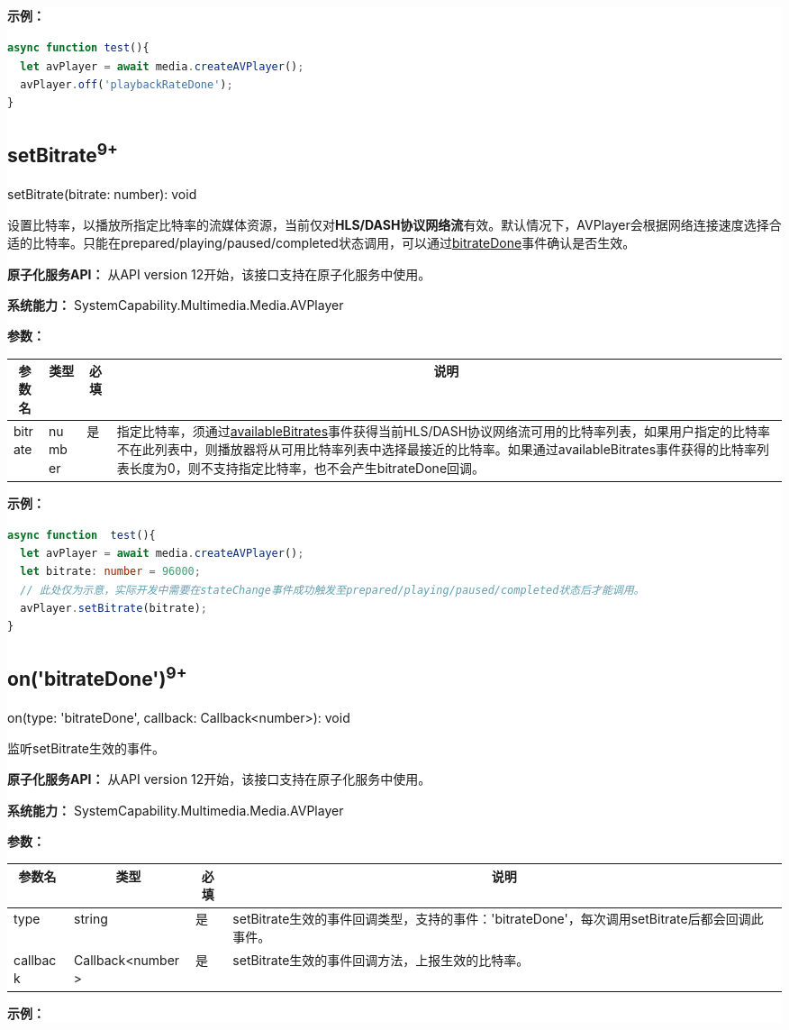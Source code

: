 **示例：**

```ts
async function test(){
  let avPlayer = await media.createAVPlayer();
  avPlayer.off('playbackRateDone');
}
```

## setBitrate<sup>9+</sup>

setBitrate(bitrate: number): void

设置比特率，以播放所指定比特率的流媒体资源，当前仅对**HLS/DASH协议网络流**有效。默认情况下，AVPlayer会根据网络连接速度选择合适的比特率。只能在prepared/playing/paused/completed状态调用，可以通过[bitrateDone](#onbitratedone9)事件确认是否生效。

**原子化服务API：** 从API version 12开始，该接口支持在原子化服务中使用。

**系统能力：** SystemCapability.Multimedia.Media.AVPlayer

**参数：**

| 参数名  | 类型   | 必填 | 说明                                                         |
| ------- | ------ | ---- | ------------------------------------------------------------ |
| bitrate | number | 是   | 指定比特率，须通过[availableBitrates](#onavailablebitrates9)事件获得当前HLS/DASH协议网络流可用的比特率列表，如果用户指定的比特率不在此列表中，则播放器将从可用比特率列表中选择最接近的比特率。如果通过availableBitrates事件获得的比特率列表长度为0，则不支持指定比特率，也不会产生bitrateDone回调。 |

**示例：**

```ts
async function  test(){
  let avPlayer = await media.createAVPlayer();
  let bitrate: number = 96000;
  // 此处仅为示意，实际开发中需要在stateChange事件成功触发至prepared/playing/paused/completed状态后才能调用。
  avPlayer.setBitrate(bitrate);
}
```

## on('bitrateDone')<sup>9+</sup>

on(type: 'bitrateDone', callback: Callback\<number>): void

监听setBitrate生效的事件。

**原子化服务API：** 从API version 12开始，该接口支持在原子化服务中使用。

**系统能力：** SystemCapability.Multimedia.Media.AVPlayer

**参数：**

| 参数名   | 类型     | 必填 | 说明                                                         |
| -------- | -------- | ---- | ------------------------------------------------------------ |
| type     | string   | 是   | setBitrate生效的事件回调类型，支持的事件：'bitrateDone'，每次调用setBitrate后都会回调此事件。 |
| callback | Callback\<number> | 是   | setBitrate生效的事件回调方法，上报生效的比特率。             |

**示例：**
